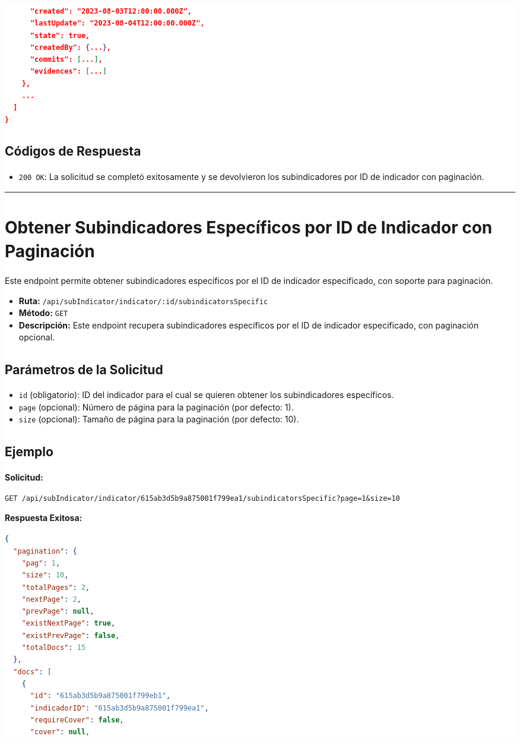 ```json
      "created": "2023-08-03T12:00:00.000Z",
      "lastUpdate": "2023-08-04T12:00:00.000Z",
      "state": true,
      "createdBy": {...},
      "commits": [...],
      "evidences": [...]
    },
    ...
  ]
}
```

## Códigos de Respuesta

- `200 OK`: La solicitud se completó exitosamente y se devolvieron los subindicadores por ID de indicador con paginación.

---

# Obtener Subindicadores Específicos por ID de Indicador con Paginación

Este endpoint permite obtener subindicadores específicos por el ID de indicador especificado, con soporte para paginación.

- **Ruta:** `/api/subIndicator/indicator/:id/subindicatorsSpecific`
- **Método:** `GET`
- **Descripción:** Este endpoint recupera subindicadores específicos por el ID de indicador especificado, con paginación opcional.

## Parámetros de la Solicitud

- `id` (obligatorio): ID del indicador para el cual se quieren obtener los subindicadores específicos.
- `page` (opcional): Número de página para la paginación (por defecto: 1).
- `size` (opcional): Tamaño de página para la paginación (por defecto: 10).

## Ejemplo

**Solicitud:**
```http
GET /api/subIndicator/indicator/615ab3d5b9a875001f799ea1/subindicatorsSpecific?page=1&size=10
```

**Respuesta Exitosa:**
```json
{
  "pagination": {
    "pag": 1,
    "size": 10,
    "totalPages": 2,
    "nextPage": 2,
    "prevPage": null,
    "existNextPage": true,
    "existPrevPage": false,
    "totalDocs": 15
  },
  "docs": [
    {
      "id": "615ab3d5b9a875001f799eb1",
      "indicadorID": "615ab3d5b9a875001f799ea1",
      "requireCover": false,
      "cover": null,
```